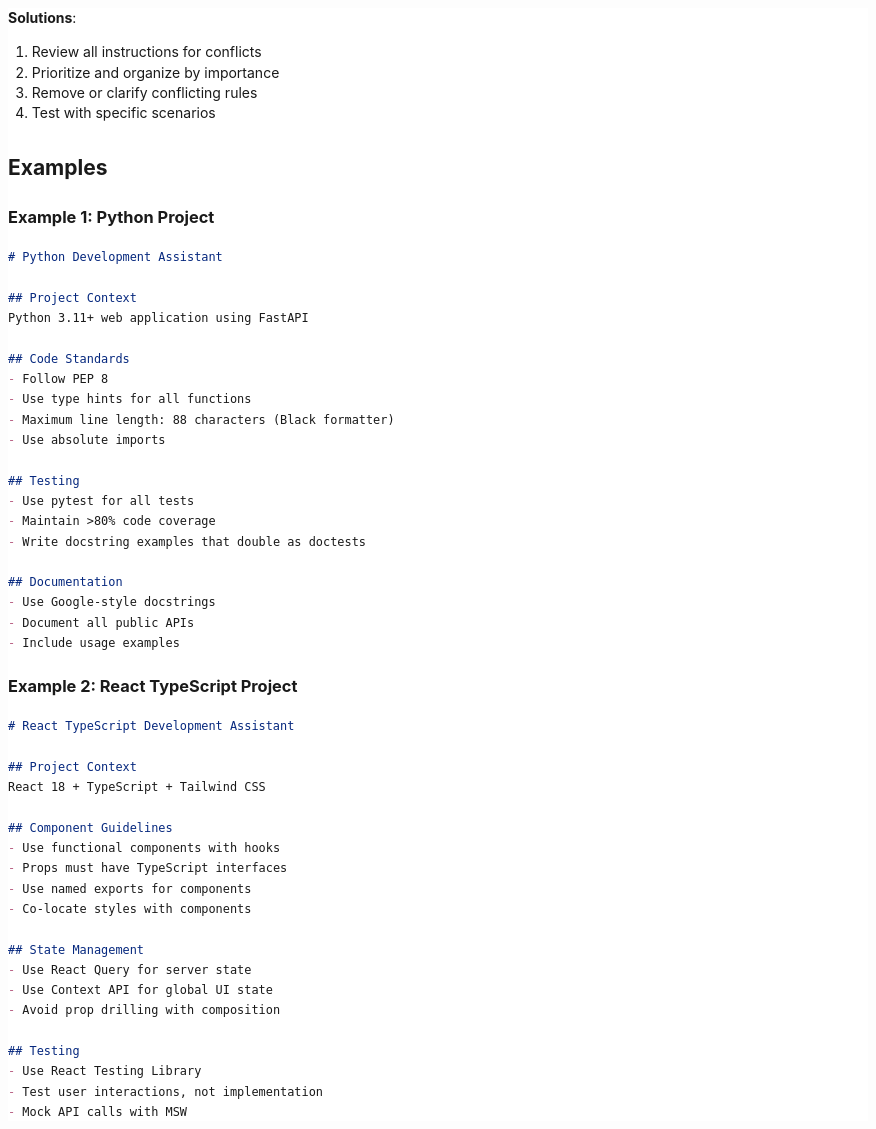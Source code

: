 **Solutions**:
1. Review all instructions for conflicts
2. Prioritize and organize by importance
3. Remove or clarify conflicting rules
4. Test with specific scenarios

## Examples

### Example 1: Python Project

```markdown
# Python Development Assistant

## Project Context
Python 3.11+ web application using FastAPI

## Code Standards
- Follow PEP 8
- Use type hints for all functions
- Maximum line length: 88 characters (Black formatter)
- Use absolute imports

## Testing
- Use pytest for all tests
- Maintain >80% code coverage
- Write docstring examples that double as doctests

## Documentation
- Use Google-style docstrings
- Document all public APIs
- Include usage examples
```

### Example 2: React TypeScript Project

```markdown
# React TypeScript Development Assistant

## Project Context
React 18 + TypeScript + Tailwind CSS

## Component Guidelines
- Use functional components with hooks
- Props must have TypeScript interfaces
- Use named exports for components
- Co-locate styles with components

## State Management
- Use React Query for server state
- Use Context API for global UI state
- Avoid prop drilling with composition

## Testing
- Use React Testing Library
- Test user interactions, not implementation
- Mock API calls with MSW
```
